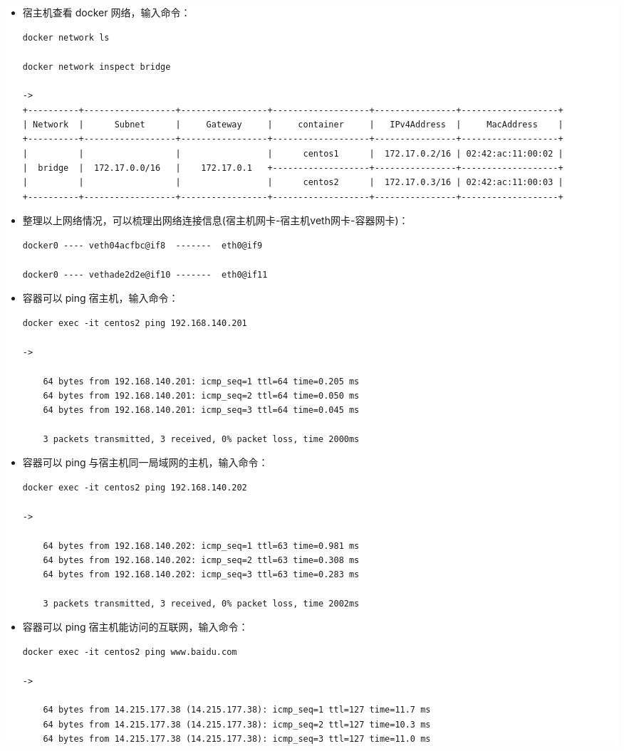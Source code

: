   * 宿主机查看 docker 网络，输入命令：

        docker network ls

        docker network inspect bridge

        ->
        +----------+------------------+-----------------+-------------------+----------------+-------------------+
        | Network  |      Subnet      |     Gateway     |     container     |   IPv4Address  |     MacAddress    |
        +----------+------------------+-----------------+-------------------+----------------+-------------------+
        |          |                  |                 |      centos1      |  172.17.0.2/16 | 02:42:ac:11:00:02 |
        |  bridge  |  172.17.0.0/16   |    172.17.0.1   +-------------------+----------------+-------------------+
        |          |                  |                 |      centos2      |  172.17.0.3/16 | 02:42:ac:11:00:03 |
        +----------+------------------+-----------------+-------------------+----------------+-------------------+

  * 整理以上网络情况，可以梳理出网络连接信息(宿主机网卡-宿主机veth网卡-容器网卡)：

        docker0 ---- veth04acfbc@if8  -------  eth0@if9

        docker0 ---- vethade2d2e@if10 -------  eth0@if11

  * 容器可以 ping 宿主机，输入命令：

        docker exec -it centos2 ping 192.168.140.201

        ->

            64 bytes from 192.168.140.201: icmp_seq=1 ttl=64 time=0.205 ms
            64 bytes from 192.168.140.201: icmp_seq=2 ttl=64 time=0.050 ms
            64 bytes from 192.168.140.201: icmp_seq=3 ttl=64 time=0.045 ms

            3 packets transmitted, 3 received, 0% packet loss, time 2000ms

  * 容器可以 ping 与宿主机同一局域网的主机，输入命令：

        docker exec -it centos2 ping 192.168.140.202

        ->

            64 bytes from 192.168.140.202: icmp_seq=1 ttl=63 time=0.981 ms
            64 bytes from 192.168.140.202: icmp_seq=2 ttl=63 time=0.308 ms
            64 bytes from 192.168.140.202: icmp_seq=3 ttl=63 time=0.283 ms

            3 packets transmitted, 3 received, 0% packet loss, time 2002ms

  * 容器可以 ping 宿主机能访问的互联网，输入命令：

        docker exec -it centos2 ping www.baidu.com

        ->

            64 bytes from 14.215.177.38 (14.215.177.38): icmp_seq=1 ttl=127 time=11.7 ms
            64 bytes from 14.215.177.38 (14.215.177.38): icmp_seq=2 ttl=127 time=10.3 ms
            64 bytes from 14.215.177.38 (14.215.177.38): icmp_seq=3 ttl=127 time=11.0 ms
